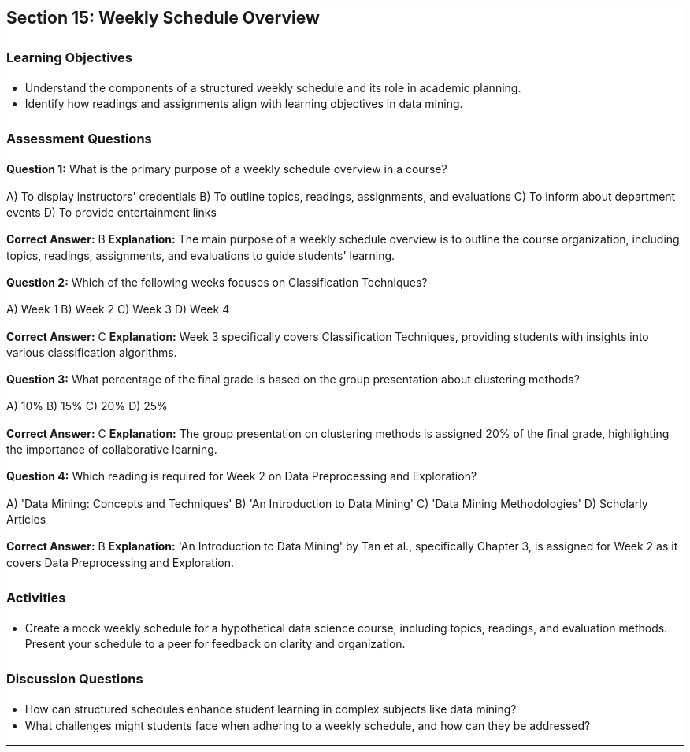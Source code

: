 ## Section 15: Weekly Schedule Overview

### Learning Objectives
- Understand the components of a structured weekly schedule and its role in academic planning.
- Identify how readings and assignments align with learning objectives in data mining.

### Assessment Questions

**Question 1:** What is the primary purpose of a weekly schedule overview in a course?

  A) To display instructors' credentials
  B) To outline topics, readings, assignments, and evaluations
  C) To inform about department events
  D) To provide entertainment links

**Correct Answer:** B
**Explanation:** The main purpose of a weekly schedule overview is to outline the course organization, including topics, readings, assignments, and evaluations to guide students' learning.

**Question 2:** Which of the following weeks focuses on Classification Techniques?

  A) Week 1
  B) Week 2
  C) Week 3
  D) Week 4

**Correct Answer:** C
**Explanation:** Week 3 specifically covers Classification Techniques, providing students with insights into various classification algorithms.

**Question 3:** What percentage of the final grade is based on the group presentation about clustering methods?

  A) 10%
  B) 15%
  C) 20%
  D) 25%

**Correct Answer:** C
**Explanation:** The group presentation on clustering methods is assigned 20% of the final grade, highlighting the importance of collaborative learning.

**Question 4:** Which reading is required for Week 2 on Data Preprocessing and Exploration?

  A) 'Data Mining: Concepts and Techniques'
  B) 'An Introduction to Data Mining'
  C) 'Data Mining Methodologies'
  D) Scholarly Articles

**Correct Answer:** B
**Explanation:** 'An Introduction to Data Mining' by Tan et al., specifically Chapter 3, is assigned for Week 2 as it covers Data Preprocessing and Exploration.

### Activities
- Create a mock weekly schedule for a hypothetical data science course, including topics, readings, and evaluation methods. Present your schedule to a peer for feedback on clarity and organization.

### Discussion Questions
- How can structured schedules enhance student learning in complex subjects like data mining?
- What challenges might students face when adhering to a weekly schedule, and how can they be addressed?

---

